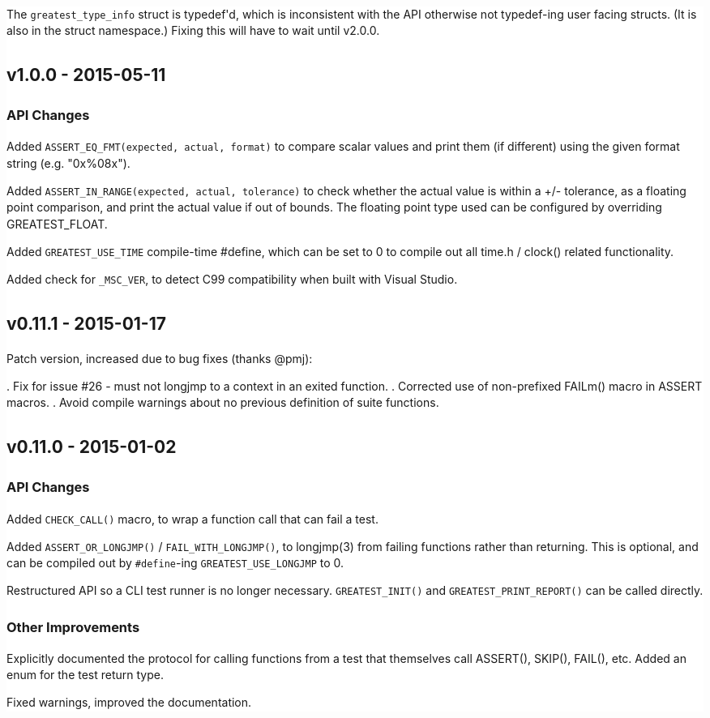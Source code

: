 The `greatest_type_info` struct is typedef'd, which is inconsistent with
the API otherwise not typedef-ing user facing structs. (It is also in the
struct namespace.) Fixing this will have to wait until v2.0.0. 


## v1.0.0 - 2015-05-11

### API Changes

Added `ASSERT_EQ_FMT(expected, actual, format)` to compare scalar values and
print them (if different) using the given format string (e.g. "0x%08x").

Added `ASSERT_IN_RANGE(expected, actual, tolerance)` to check whether the
actual value is within a +/- tolerance, as a floating point comparison,
and print the actual value if out of bounds. The floating point type used
can be configured by overriding GREATEST_FLOAT.
    
Added `GREATEST_USE_TIME` compile-time #define, which can be set to 0
to compile out all time.h / clock() related functionality.
    
Added check for `_MSC_VER`, to detect C99 compatibility when built with
Visual Studio.


## v0.11.1 - 2015-01-17

Patch version, increased due to bug fixes (thanks @pmj):
    
. Fix for issue #26 - must not longjmp to a context in an exited function.
. Corrected use of non-prefixed FAILm() macro in ASSERT macros.
. Avoid compile warnings about no previous definition of suite functions.


## v0.11.0 - 2015-01-02

### API Changes

Added `CHECK_CALL()` macro, to wrap a function call that can fail a test.

Added `ASSERT_OR_LONGJMP()` / `FAIL_WITH_LONGJMP()`, to longjmp(3) from
failing functions rather than returning. This is optional, and can be
compiled out by `#define`-ing `GREATEST_USE_LONGJMP` to 0.

Restructured API so a CLI test runner is no longer necessary.
`GREATEST_INIT()` and `GREATEST_PRINT_REPORT()` can be called directly.
    

### Other Improvements

Explicitly documented the protocol for calling functions from a test that
themselves call ASSERT(), SKIP(), FAIL(), etc. Added an enum for the
test return type.

Fixed warnings, improved the documentation.

